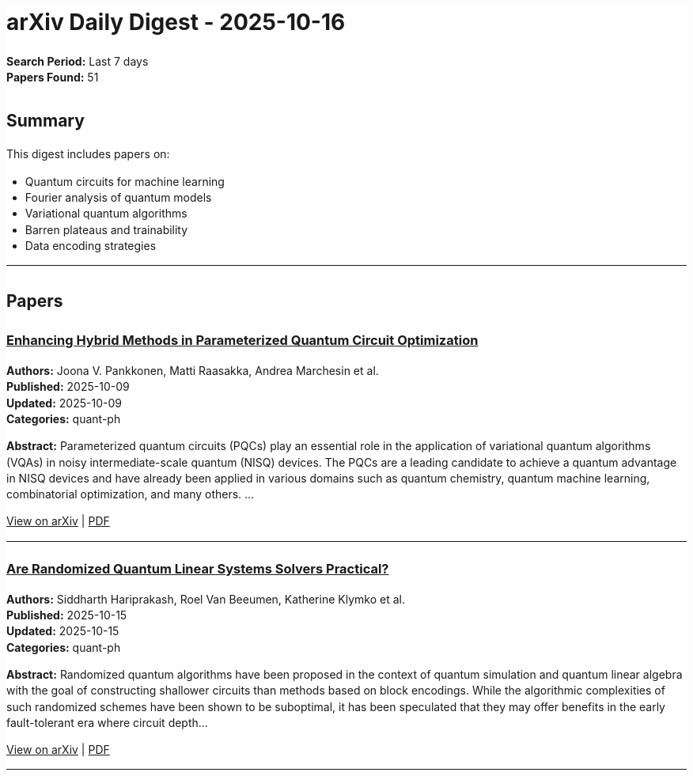 # arXiv Daily Digest - 2025-10-16

**Search Period:** Last 7 days  
**Papers Found:** 51

## Summary

This digest includes papers on:
- Quantum circuits for machine learning
- Fourier analysis of quantum models
- Variational quantum algorithms
- Barren plateaus and trainability
- Data encoding strategies

---

## Papers


### [Enhancing Hybrid Methods in Parameterized Quantum Circuit Optimization](http://arxiv.org/abs/2510.08142v1)
**Authors:** Joona V. Pankkonen, Matti Raasakka, Andrea Marchesin et al.  
**Published:** 2025-10-09  
**Updated:** 2025-10-09  
**Categories:** quant-ph  

**Abstract:** Parameterized quantum circuits (PQCs) play an essential role in the application of variational quantum algorithms (VQAs) in noisy intermediate-scale quantum (NISQ) devices. The PQCs are a leading candidate to achieve a quantum advantage in NISQ devices and have already been applied in various domains such as quantum chemistry, quantum machine learning, combinatorial optimization, and many others. ...

[View on arXiv](http://arxiv.org/abs/2510.08142v1) | [PDF](http://arxiv.org/pdf/2510.08142v1)

---

### [Are Randomized Quantum Linear Systems Solvers Practical?](http://arxiv.org/abs/2510.13766v1)
**Authors:** Siddharth Hariprakash, Roel Van Beeumen, Katherine Klymko et al.  
**Published:** 2025-10-15  
**Updated:** 2025-10-15  
**Categories:** quant-ph  

**Abstract:** Randomized quantum algorithms have been proposed in the context of quantum simulation and quantum linear algebra with the goal of constructing shallower circuits than methods based on block encodings. While the algorithmic complexities of such randomized schemes have been shown to be suboptimal, it has been speculated that they may offer benefits in the early fault-tolerant era where circuit depth...

[View on arXiv](http://arxiv.org/abs/2510.13766v1) | [PDF](http://arxiv.org/pdf/2510.13766v1)

---
